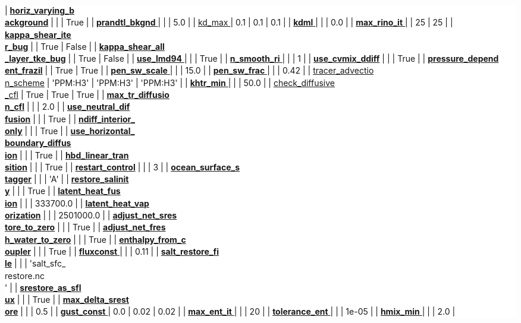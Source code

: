 | [**horiz_varying_b<br>ackground**](https://github.com/mom-ocean/MOM6/search?q=horiz_varying_background) |  |         |       True |
| [**prandtl_bkgnd**  ](https://github.com/mom-ocean/MOM6/search?q=prandtl_bkgnd) |            |            |        5.0 |
| [kd_max             ](https://github.com/mom-ocean/MOM6/search?q=kd_max) |        0.1 |        0.1 |        0.1 |
| [**kdml**           ](https://github.com/mom-ocean/MOM6/search?q=kdml) |            |            |        0.0 |
| [**max_rino_it**    ](https://github.com/mom-ocean/MOM6/search?q=max_rino_it) |            |         25 |         25 |
| [**kappa_shear_ite<br>r_bug**](https://github.com/mom-ocean/MOM6/search?q=kappa_shear_iter_bug) |   |       True |      False |
| [**kappa_shear_all<br>_layer_tke_bug**](https://github.com/mom-ocean/MOM6/search?q=kappa_shear_all_layer_tke_bug) |  | True |    False |
| [**use_lmd94**      ](https://github.com/mom-ocean/MOM6/search?q=use_lmd94) |            |            |       True |
| [**n_smooth_ri**    ](https://github.com/mom-ocean/MOM6/search?q=n_smooth_ri) |            |            |          1 |
| [**use_cvmix_ddiff**](https://github.com/mom-ocean/MOM6/search?q=use_cvmix_ddiff) |            |            |       True |
| [**pressure_depend<br>ent_frazil**](https://github.com/mom-ocean/MOM6/search?q=pressure_dependent_frazil) |  |   True |       True |
| [**pen_sw_scale**   ](https://github.com/mom-ocean/MOM6/search?q=pen_sw_scale) |            |            |       15.0 |
| [**pen_sw_frac**    ](https://github.com/mom-ocean/MOM6/search?q=pen_sw_frac) |            |            |       0.42 |
| [tracer_advectio<br>n_scheme](https://github.com/mom-ocean/MOM6/search?q=tracer_advection_scheme) | 'PPM:H3' | 'PPM:H3' | 'PPM:H3' |
| [**khtr_min**       ](https://github.com/mom-ocean/MOM6/search?q=khtr_min) |            |            |       50.0 |
| [check_diffusive<br>_cfl](https://github.com/mom-ocean/MOM6/search?q=check_diffusive_cfl) |   True |       True |       True |
| [**max_tr_diffusio<br>n_cfl**](https://github.com/mom-ocean/MOM6/search?q=max_tr_diffusion_cfl) |   |            |        2.0 |
| [**use_neutral_dif<br>fusion**](https://github.com/mom-ocean/MOM6/search?q=use_neutral_diffusion) |  |            |       True |
| [**ndiff_interior_<br>only**](https://github.com/mom-ocean/MOM6/search?q=ndiff_interior_only) |    |            |       True |
| [**use_horizontal_<br>boundary_diffus<br>ion**](https://github.com/mom-ocean/MOM6/search?q=use_horizontal_boundary_diffusion) |  |  | True |
| [**hbd_linear_tran<br>sition**](https://github.com/mom-ocean/MOM6/search?q=hbd_linear_transition) |  |            |       True |
| [**restart_control**](https://github.com/mom-ocean/MOM6/search?q=restart_control) |            |            |          3 |
| [**ocean_surface_s<br>tagger**](https://github.com/mom-ocean/MOM6/search?q=ocean_surface_stagger) |  |            |        'A' |
| [**restore_salinit<br>y**](https://github.com/mom-ocean/MOM6/search?q=restore_salinity) |       |            |       True |
| [**latent_heat_fus<br>ion**](https://github.com/mom-ocean/MOM6/search?q=latent_heat_fusion) |     |            |   333700.0 |
| [**latent_heat_vap<br>orization**](https://github.com/mom-ocean/MOM6/search?q=latent_heat_vaporization) |  |         |  2501000.0 |
| [**adjust_net_sres<br>tore_to_zero**](https://github.com/mom-ocean/MOM6/search?q=adjust_net_srestore_to_zero) |  |      |       True |
| [**adjust_net_fres<br>h_water_to_zero**](https://github.com/mom-ocean/MOM6/search?q=adjust_net_fresh_water_to_zero) |  |   |       True |
| [**enthalpy_from_c<br>oupler**](https://github.com/mom-ocean/MOM6/search?q=enthalpy_from_coupler) |  |            |       True |
| [**fluxconst**      ](https://github.com/mom-ocean/MOM6/search?q=fluxconst) |            |            |       0.11 |
| [**salt_restore_fi<br>le**](https://github.com/mom-ocean/MOM6/search?q=salt_restore_file) |      |            | 'salt_sfc_<br>restore.nc<br>' |
| [**srestore_as_sfl<br>ux**](https://github.com/mom-ocean/MOM6/search?q=srestore_as_sflux) |      |            |       True |
| [**max_delta_srest<br>ore**](https://github.com/mom-ocean/MOM6/search?q=max_delta_srestore) |     |            |        0.5 |
| [**gust_const**     ](https://github.com/mom-ocean/MOM6/search?q=gust_const) |        0.0 |       0.02 |       0.02 |
| [**max_ent_it**     ](https://github.com/mom-ocean/MOM6/search?q=max_ent_it) |            |            |         20 |
| [**tolerance_ent**  ](https://github.com/mom-ocean/MOM6/search?q=tolerance_ent) |            |            |      1e-05 |
| [**hmix_min**       ](https://github.com/mom-ocean/MOM6/search?q=hmix_min) |            |            |        2.0 |